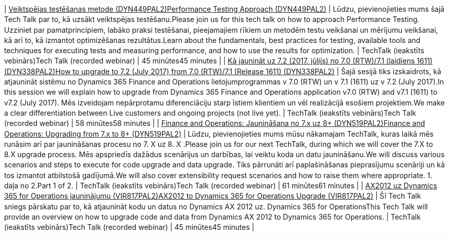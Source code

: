 | [<span data-ttu-id="74c3d-233">Veiktspējas testēšanas metode (DYN449PAL2)</span><span class="sxs-lookup"><span data-stu-id="74c3d-233">Performance Testing Approach (DYN449PAL2)</span></span>](https://community.dynamics.com/365/b/techtalks/posts/performance-testing-approach-april-30-2018) | <span data-ttu-id="74c3d-234">Lūdzu, pievienojieties mums šajā Tech Talk par to, kā uzsākt veiktspējas testēšanu.</span><span class="sxs-lookup"><span data-stu-id="74c3d-234">Please join us for this tech talk on how to approach Performance Testing.</span></span> <span data-ttu-id="74c3d-235">Uzziniet par pamatprincipiem, labāko praksi testēšanai, pieejamajiem rīkiem un metodēm testu veikšanai un mērījumu veikšanai, kā arī to, kā izmantot optimizēšanas rezultātus.</span><span class="sxs-lookup"><span data-stu-id="74c3d-235">Learn about the fundamentals, best practices for testing, available tools and techniques for executing tests and measuring performance, and how to use the results for optimization.</span></span> | <span data-ttu-id="74c3d-236">TechTalk (ieakstīts vebinārs)</span><span class="sxs-lookup"><span data-stu-id="74c3d-236">Tech Talk (recorded webinar)</span></span> | <span data-ttu-id="74c3d-237">45 minūtes</span><span class="sxs-lookup"><span data-stu-id="74c3d-237">45 minutes</span></span> |
| [<span data-ttu-id="74c3d-238">Kā jaunināt uz 7.2 (2017. jūlijs) no 7.0 (RTW)/7.1 (laidiens 1611) (DYN338PAL2)</span><span class="sxs-lookup"><span data-stu-id="74c3d-238">How to upgrade to 7.2 (July 2017) from 7.0 (RTW)/7.1 (Release 1611) (DYN338PAL2)</span></span>](https://community.dynamics.com/365/b/techtalks/posts/how-to-upgrade-to-7-2-july-2017-from-7-0-rtw-7-1-release-1611-august-3-2017) | <span data-ttu-id="74c3d-239">Šajā sesijā tiks izskaidrots, kā atjaunināt sistēmu no Dynamics 365 Finance and Operations lietojumprogrammas v 7.0 (RTW) un v 7.1 (1611) uz v 7.2 (July 2017).</span><span class="sxs-lookup"><span data-stu-id="74c3d-239">In this session we will explain how to upgrade from Dynamics 365 Finance and Operations application v7.0 (RTW) and v7.1 (1611) to v7.2 (July 2017).</span></span> <span data-ttu-id="74c3d-240">Mēs izveidojam nepārprotamu diferenciāciju starp īstiem klientiem un vēl realizācijā esošiem projektiem.</span><span class="sxs-lookup"><span data-stu-id="74c3d-240">We make a clear differentiation between Live customers and ongoing projects (not live yet).</span></span> | <span data-ttu-id="74c3d-241">TechTalk (ieakstīts vebinārs)</span><span class="sxs-lookup"><span data-stu-id="74c3d-241">Tech Talk (recorded webinar)</span></span> | <span data-ttu-id="74c3d-242">58 minūtes</span><span class="sxs-lookup"><span data-stu-id="74c3d-242">58 minutes</span></span> |
| [<span data-ttu-id="74c3d-243">Finance and Operations: Jaunināšana no 7.x uz 8+ (DYN519PAL2)</span><span class="sxs-lookup"><span data-stu-id="74c3d-243">Finance and Operations: Upgrading from 7.x to 8+ (DYN519PAL2)</span></span>](https://community.dynamics.com/365/b/techtalks/posts/finance-and-operations-upgrading-from-7-x-to-8-10-30-18) | <span data-ttu-id="74c3d-244">Lūdzu, pievienojieties mums mūsu nākamajam TechTalk, kuras laikā mēs runāsim arī par jaunināšanas procesu no 7. X uz 8. X .</span><span class="sxs-lookup"><span data-stu-id="74c3d-244">Please join us for our next TechTalk, during which we will cover the 7.X to 8.X upgrade process.</span></span> <span data-ttu-id="74c3d-245">Mēs apspriedīs dažādus scenārijus un darbības, lai veiktu koda un datu jaunināšanu.</span><span class="sxs-lookup"><span data-stu-id="74c3d-245">We will discuss various scenarios and steps to execute for code upgrade and data upgrade.</span></span> <span data-ttu-id="74c3d-246">Tiks pārrunāti arī paplašināšanas pieprasījumu scenāriji un kā tos izmantot atbilstošā gadījumā.</span><span class="sxs-lookup"><span data-stu-id="74c3d-246">We will also cover extensibility request scenarios and how to raise them where appropriate.</span></span> <span data-ttu-id="74c3d-247">1. daļa no 2.</span><span class="sxs-lookup"><span data-stu-id="74c3d-247">Part 1 of 2.</span></span> | <span data-ttu-id="74c3d-248">TechTalk (ieakstīts vebinārs)</span><span class="sxs-lookup"><span data-stu-id="74c3d-248">Tech Talk (recorded webinar)</span></span> | <span data-ttu-id="74c3d-249">61 minūtes</span><span class="sxs-lookup"><span data-stu-id="74c3d-249">61 minutes</span></span> |
| [<span data-ttu-id="74c3d-250">AX2012 uz Dynamics 365 for Operations jauninājumu (VIR817PAL2)</span><span class="sxs-lookup"><span data-stu-id="74c3d-250">AX2012 to Dynamics 365 for Operations Upgrade (VIR817PAL2)</span></span>](https://community.dynamics.com/365/b/techtalks/posts/ax2012-to-dynamics-365-for-operations-upgrade-april-20-2017) | <span data-ttu-id="74c3d-251">Šī Tech Talk sniegs pārskatu par to, kā atjaunināt kodu un datus no Dynamics AX 2012 uz. Dynamics 365 for Operations</span><span class="sxs-lookup"><span data-stu-id="74c3d-251">This Tech Talk will provide an overview on how to upgrade code and data from Dynamics AX 2012 to Dynamics 365 for Operations.</span></span> | <span data-ttu-id="74c3d-252">TechTalk (ieakstīts vebinārs)</span><span class="sxs-lookup"><span data-stu-id="74c3d-252">Tech Talk (recorded webinar)</span></span> | <span data-ttu-id="74c3d-253">45 minūtes</span><span class="sxs-lookup"><span data-stu-id="74c3d-253">45 minutes</span></span> |